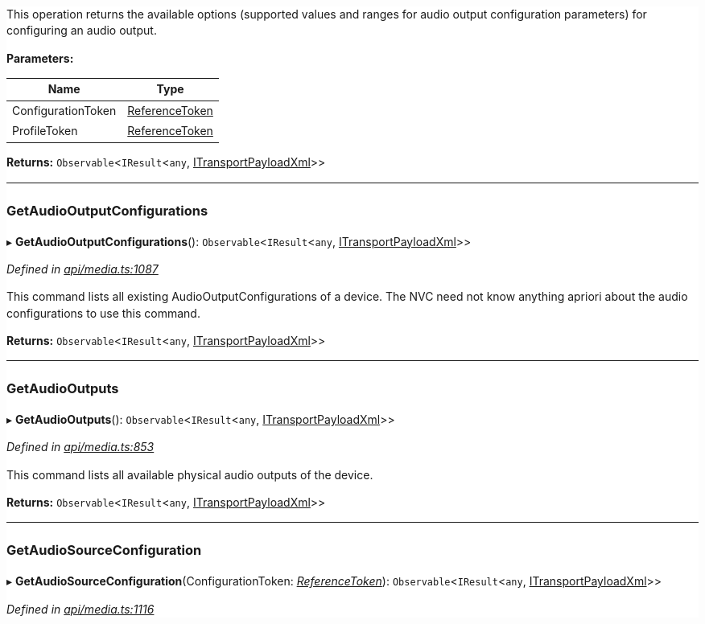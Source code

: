 This operation returns the available options (supported values and ranges for audio output configuration parameters) for configuring an audio output.

**Parameters:**

| Name | Type |
| ------ | ------ |
| ConfigurationToken | [ReferenceToken](../modules/_api_types_.md#referencetoken) |
| ProfileToken | [ReferenceToken](../modules/_api_types_.md#referencetoken) |

**Returns:** `Observable`<`IResult`<`any`, [ITransportPayloadXml](../interfaces/_soap_request_.itransportpayloadxml.md)>>

___
<a id="getaudiooutputconfigurations"></a>

###  GetAudioOutputConfigurations

▸ **GetAudioOutputConfigurations**(): `Observable`<`IResult`<`any`, [ITransportPayloadXml](../interfaces/_soap_request_.itransportpayloadxml.md)>>

*Defined in [api/media.ts:1087](https://github.com/patrickmichalina/onvif-rx/blob/1596479/src/api/media.ts#L1087)*

This command lists all existing AudioOutputConfigurations of a device. The NVC need not know anything apriori about the audio configurations to use this command.

**Returns:** `Observable`<`IResult`<`any`, [ITransportPayloadXml](../interfaces/_soap_request_.itransportpayloadxml.md)>>

___
<a id="getaudiooutputs"></a>

###  GetAudioOutputs

▸ **GetAudioOutputs**(): `Observable`<`IResult`<`any`, [ITransportPayloadXml](../interfaces/_soap_request_.itransportpayloadxml.md)>>

*Defined in [api/media.ts:853](https://github.com/patrickmichalina/onvif-rx/blob/1596479/src/api/media.ts#L853)*

This command lists all available physical audio outputs of the device.

**Returns:** `Observable`<`IResult`<`any`, [ITransportPayloadXml](../interfaces/_soap_request_.itransportpayloadxml.md)>>

___
<a id="getaudiosourceconfiguration"></a>

###  GetAudioSourceConfiguration

▸ **GetAudioSourceConfiguration**(ConfigurationToken: *[ReferenceToken](../modules/_api_types_.md#referencetoken)*): `Observable`<`IResult`<`any`, [ITransportPayloadXml](../interfaces/_soap_request_.itransportpayloadxml.md)>>

*Defined in [api/media.ts:1116](https://github.com/patrickmichalina/onvif-rx/blob/1596479/src/api/media.ts#L1116)*

